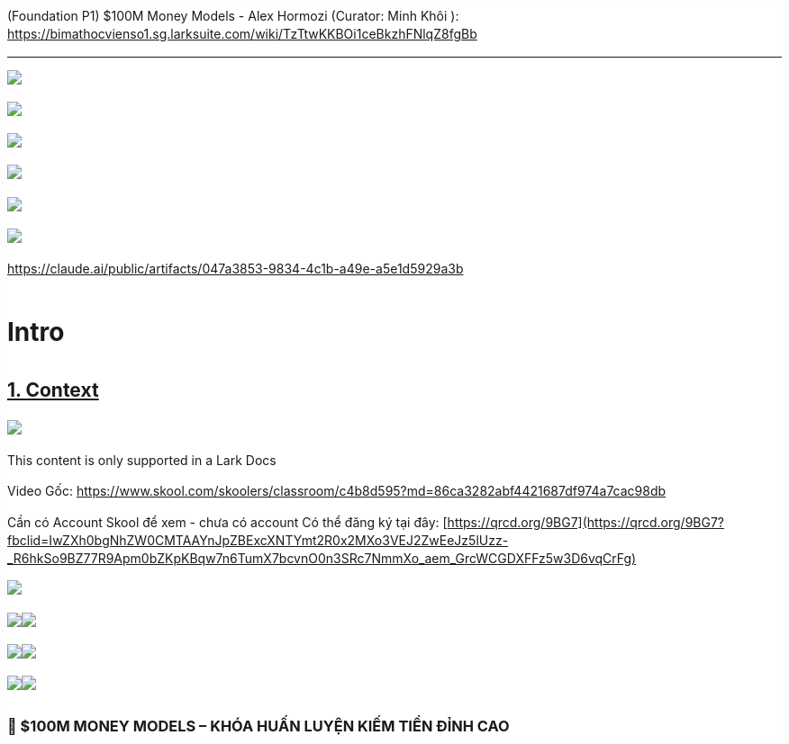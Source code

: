 (Foundation P1) $100M Money Models - Alex Hormozi (Curator: Minh Khôi ): https://bimathocvienso1.sg.larksuite.com/wiki/TzTtwKKBOi1ceBkzhFNlqZ8fgBb


---
![](https://bimathocvienso1.sg.larksuite.com/space/api/box/stream/download/asynccode/?code=MDAxMDA0N2ZjZGY1YjEwNDdiNGI2NTk2ZWUwM2UzYTlfTmQ5M3Q0czRBTnJ1RTRVYjVGdlNTU09USUU1YUZOaFpfVG9rZW46U3F3WGJGWHVMb0NXNW14ald3Mmx2UGd5Z0NkXzE3NjA5OTIwMzQ6MTc2MDk5NTYzNF9WNA)

![](https://bimathocvienso1.sg.larksuite.com/space/api/box/stream/download/asynccode/?code=MDRhZjk3YjcwMWExNTJlNzE5ZDg2N2EwMDIzMGEyYWRfekR6Q1pGNm00eWZOM3RBUkNjZnkxcVF4N0VDbWtDb1FfVG9rZW46R0I0aGJZd2xDb1d6cm14ZHJnM2x2V3BBZzJnXzE3NjA5OTIwMzQ6MTc2MDk5NTYzNF9WNA)

![](https://bimathocvienso1.sg.larksuite.com/space/api/box/stream/download/asynccode/?code=MzE5YTU0YWEwZTgyMzJkZmJiODRmZTBlYTcxMDhlOGRfc0xlR1JYZ1BiZW9qOG9ySnhGNVpuSnlsb3RBUXYwWW5fVG9rZW46TkpmZ2JLZkgzbzMxSEl4M3dXZGxRdWt2Z1pTXzE3NjA5OTIwMzQ6MTc2MDk5NTYzNF9WNA)

![](https://bimathocvienso1.sg.larksuite.com/space/api/box/stream/download/asynccode/?code=ZWJlYzkzMGE2NzcwN2YyYmE2ZDRlYjI4MzI4NGEzNjNfZFRmMzlFTms3b1FPVkczSWgyQkloZXNWUDUwUmUxZTlfVG9rZW46RzFOQWJXeDBtb0ZHTEl4WEFWVWxHMjYzZ1BiXzE3NjA5OTIwMzQ6MTc2MDk5NTYzNF9WNA)

![](https://bimathocvienso1.sg.larksuite.com/space/api/box/stream/download/asynccode/?code=ZmQ4MzcxZWRkY2FlOGEzMDgxZGZhYTY1YTM5NmVhOTRfallnMk5BS0Y0U1VJYU9yZGtPakk0T053Z3V4QVoweGRfVG9rZW46SnhzemJiRmVpb3NiWWl4VTY3eGxHZzBZZ3ZkXzE3NjA5OTIwMzQ6MTc2MDk5NTYzNF9WNA)

![](https://bimathocvienso1.sg.larksuite.com/space/api/box/stream/download/asynccode/?code=M2Q3MzMzMjJjZThjMGVjNjU5YjEyMzE4ZjdlYmIzODBfMDNHQmlyclVxNTlhUnM3VkFWR1NFbnFVeWNjak1sbDNfVG9rZW46SXFvamJPR2Eyb1Q3eHl4RVNLZGxmYVJGZ1liXzE3NjA5OTIwMzQ6MTc2MDk5NTYzNF9WNA)

https://claude.ai/public/artifacts/047a3853-9834-4c1b-a49e-a5e1d5929a3b

# **Intro**

## [1. Context](https://www.skool.com/skoolers/classroom/c4b8d595?md=86ca3282abf4421687df974a7cac98db)

![](https://bimathocvienso1.sg.larksuite.com/space/api/box/stream/download/asynccode/?code=ZDNlNDUwYzQ5MTBmYjFiYWVmNDc2ZDQwNGZiNmQ4NDNfQkdOazRTdVRzMU9OeEF3VE9DbTNDdlZrVlAwUVJCWVlfVG9rZW46VlJKMGJIMVFDb05RcXF4enN5U2xPNENRZ0loXzE3NjA5OTIwMzQ6MTc2MDk5NTYzNF9WNA)

This content is only supported in a Lark Docs

  

Video Gốc: https://www.skool.com/skoolers/classroom/c4b8d595?md=86ca3282abf4421687df974a7cac98db

Cần có Account Skool để xem - chưa có account Có thể đăng ký tại đây: [https://qrcd.org/9BG7](https://qrcd.org/9BG7?fbclid=IwZXh0bgNhZW0CMTAAYnJpZBExcXNTYmt2R0x2MXo3VEJ2ZwEeJz5lUzz-_R6hkSo9BZ77R9Apm0bZKpKBqw7n6TumX7bcvnO0n3SRc7NmmXo_aem_GrcWCGDXFFz5w3D6vqCrFg)

![](https://bimathocvienso1.sg.larksuite.com/space/api/box/stream/download/asynccode/?code=ZmRlZTAyY2MzODA0NDA0MTljMmFkYjFjOWZkYTE4ZmRfRWNjdjdpUnY3emFjTnJOcFd1OWJKNnpTcmFPMVFIM0NfVG9rZW46TjQxWGI2Nkk1b2pSUzl4YjR0U2xHWlBVZ1doXzE3NjA5OTIwMzQ6MTc2MDk5NTYzNF9WNA)

  

![](https://bimathocvienso1.sg.larksuite.com/space/api/box/stream/download/asynccode/?code=MTNkYjI0Y2U4MzQyODU1NTllODk3OTg5ZTY3MDVkNmNfc2tvT1JmYVhJbTRZMWNzSkFhQ2REZUttM2pmaWdYdUFfVG9rZW46TzZqRmJDaE9Wb2dqR3F4M00xWmxiQUhkZzlmXzE3NjA5OTIwMzQ6MTc2MDk5NTYzNF9WNA)![](https://bimathocvienso1.sg.larksuite.com/space/api/box/stream/download/asynccode/?code=ZWIxMTAxZjdkZTEwZjVmYmI1ODU2NDVhYmZiMDhiNDVfZWlyVjczN3p0dUwwVVUzbG5zcERlb3ZVcm1LM3VFdUJfVG9rZW46Rmw1QmJQZjBZb0lPdkd4cFBwbGxzRU1IZ2RjXzE3NjA5OTIwMzQ6MTc2MDk5NTYzNF9WNA)

  

![](https://bimathocvienso1.sg.larksuite.com/space/api/box/stream/download/asynccode/?code=NzZiMzI1ZGJkMzIwOGNmYjVkNDVmNzBmZjNmOWE5NmVfU2xPT1Z4R281S2tra0owNElrakwwdTJkTml6RXF3YjVfVG9rZW46TTFkcmJqUHlNb2tjUVR4OXdncGx6OW1hZ2RoXzE3NjA5OTIwMzQ6MTc2MDk5NTYzNF9WNA)![](https://bimathocvienso1.sg.larksuite.com/space/api/box/stream/download/asynccode/?code=YTUwODNkYjNiZjcxODRjMjIyOWE4NjZkZDAwYzJjOWVfVzBPM2V4WlNHUkZEMWdPZEJJWXJiSG1udGRDcHNINmdfVG9rZW46VW55cWJPNzdEb2c4MmN4Y2dTWmxLYmZpZ3BoXzE3NjA5OTIwMzQ6MTc2MDk5NTYzNF9WNA)

![](https://bimathocvienso1.sg.larksuite.com/space/api/box/stream/download/asynccode/?code=NGE0OTEwNTU5ZWZkNTMyMDViYjY4MWYzMmNhNmEwNjhfM2FYWUFIUXNVNDZXMUp3WEhxYklrOXhNSjNDdGI4ZHZfVG9rZW46TUZWQ2JiMFhqb0M1Vkh4Q29VRGx3cjRiZ3RlXzE3NjA5OTIwMzQ6MTc2MDk5NTYzNF9WNA)![](https://bimathocvienso1.sg.larksuite.com/space/api/box/stream/download/asynccode/?code=ODVhY2Y1M2VkNDUyNWIyNTMwYTIzOGViNDMzOTZjMTVfV2p0TVUxTTJzaGFhQW1PN0d0TWVGaUpkS2k4NzR5dHZfVG9rZW46UmNRMWJLUzdUb2J3VER4M0RrS2xUZ2V6ZzFiXzE3NjA5OTIwMzQ6MTc2MDk5NTYzNF9WNA)

  

  

### 💼 $100M MONEY MODELS – KHÓA HUẤN LUYỆN KIẾM TIỀN ĐỈNH CAO
